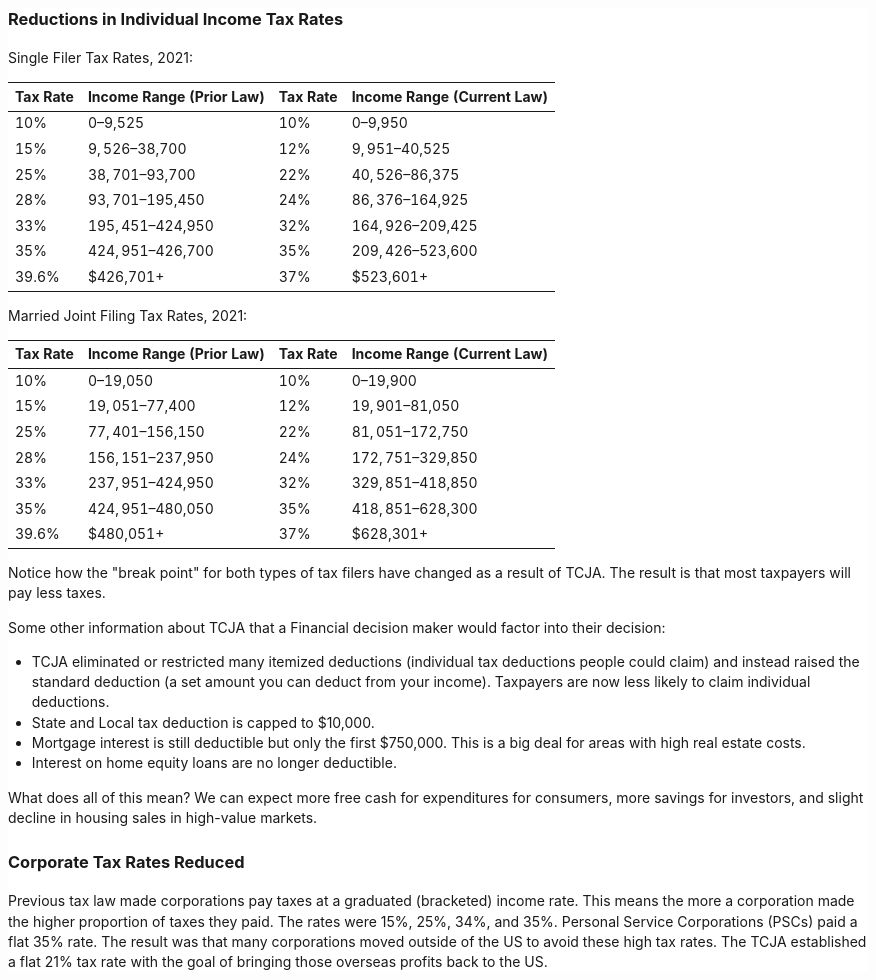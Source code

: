 ### Reductions in Individual Income Tax Rates

Single Filer Tax Rates, 2021:

| **Tax Rate** | **Income Range (Prior Law)**   | **Tax Rate** | **Income Range (Current Law)** |
|--------------|--------------------------------|--------------|--------------------------------|
| 10%          | $0–$9,525                      | 10%          | $0–$9,950                      |
| 15%          | $9,526–$38,700                 | 12%          | $9,951–$40,525                 |
| 25%          | $38,701–$93,700                | 22%          | $40,526–$86,375                |
| 28%          | $93,701–$195,450               | 24%          | $86,376–$164,925               |
| 33%          | $195,451–$424,950              | 32%          | $164,926–$209,425              |
| 35%          | $424,951–$426,700              | 35%          | $209,426–$523,600              |
| 39.6%        | $426,701+                      | 37%          | $523,601+                      |

Married Joint Filing Tax Rates, 2021:

| **Tax Rate** | **Income Range (Prior Law)**   | **Tax Rate** | **Income Range (Current Law)** |
|--------------|--------------------------------|--------------|--------------------------------|
| 10%          | $0–$19,050                     | 10%          | $0–$19,900                     |
| 15%          | $19,051–$77,400                | 12%          | $19,901–$81,050                |
| 25%          | $77,401–$156,150               | 22%          | $81,051–$172,750               |
| 28%          | $156,151–$237,950              | 24%          | $172,751–$329,850              |
| 33%          | $237,951–$424,950              | 32%          | $329,851–$418,850              |
| 35%          | $424,951–$480,050              | 35%          | $418,851–$628,300              |
| 39.6%        | $480,051+                      | 37%          | $628,301+                      |

Notice how the "break point" for both types of tax filers have changed as a result of TCJA. The result is that most taxpayers will pay less taxes.

Some other information about TCJA that a Financial decision maker would factor into their decision:

- TCJA eliminated or restricted many itemized deductions (individual tax deductions people could claim) and instead raised the standard deduction (a set amount you can deduct from your income). Taxpayers are now less likely to claim individual deductions.
- State and Local tax deduction is capped to $10,000.
- Mortgage interest is still deductible but only the first $750,000. This is a big deal for areas with high real estate costs.
- Interest on home equity loans are no longer deductible.

What does all of this mean? We can expect more free cash for expenditures for consumers, more savings for investors, and slight decline in housing sales in high-value markets.

### Corporate Tax Rates Reduced

Previous tax law made corporations pay taxes at a graduated (bracketed) income rate. This means the more a corporation made the higher proportion of taxes they paid. The rates were 15%, 25%, 34%, and 35%. Personal Service Corporations (PSCs) paid a flat 35% rate. The result was that many corporations moved outside of the US to avoid these high tax rates. The TCJA established a flat 21% tax rate with the goal of bringing those overseas profits back to the US.

